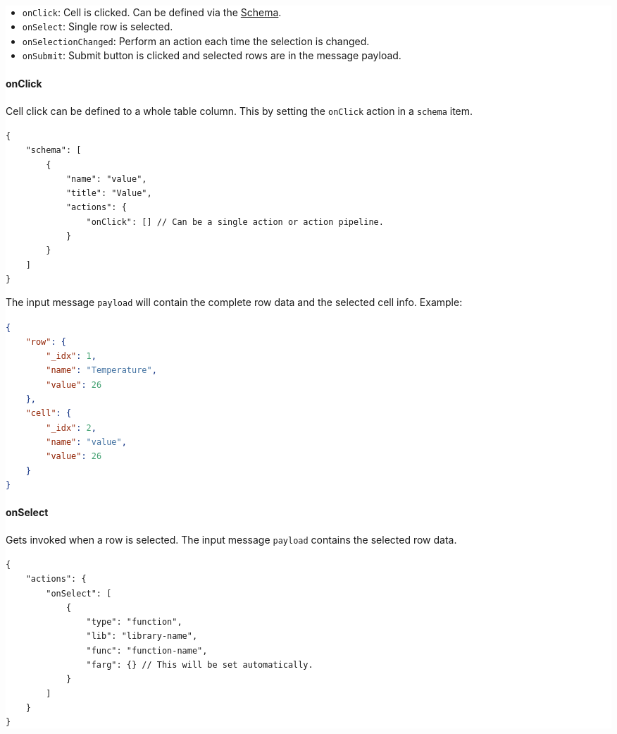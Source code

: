 - `onClick`: Cell is clicked. Can be defined via the [Schema](#schema).
- `onSelect`: Single row is selected.
- `onSelectionChanged`: Perform an action each time the selection is changed.
- `onSubmit`: Submit button is clicked and selected rows are in the message payload.

#### onClick

Cell click can be defined to a whole table column. This by setting the `onClick` action in a `schema` item.

```jsonc
{
    "schema": [
        {
            "name": "value",
            "title": "Value",
            "actions": {
                "onClick": [] // Can be a single action or action pipeline.
            }
        }
    ]
}
```

The input message `payload` will contain the complete row data and the selected cell info. Example:

```json
{
    "row": {
        "_idx": 1,
        "name": "Temperature",
        "value": 26
    },
    "cell": {
        "_idx": 2,
        "name": "value",
        "value": 26
    }
}
```

#### onSelect

Gets invoked when a row is selected. The input message `payload` contains the selected row data.

```jsonc
{
    "actions": {
        "onSelect": [
            {
                "type": "function",
                "lib": "library-name",
                "func": "function-name",
                "farg": {} // This will be set automatically.
            }
        ]
    }
}
```
